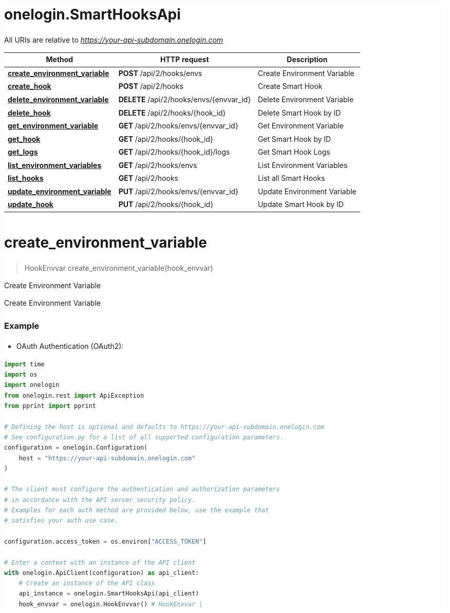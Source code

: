 # onelogin.SmartHooksApi

All URIs are relative to *https://your-api-subdomain.onelogin.com*

Method | HTTP request | Description
------------- | ------------- | -------------
[**create_environment_variable**](SmartHooksApi.md#create_environment_variable) | **POST** /api/2/hooks/envs | Create Environment Variable
[**create_hook**](SmartHooksApi.md#create_hook) | **POST** /api/2/hooks | Create Smart Hook
[**delete_environment_variable**](SmartHooksApi.md#delete_environment_variable) | **DELETE** /api/2/hooks/envs/{envvar_id} | Delete Environment Variable
[**delete_hook**](SmartHooksApi.md#delete_hook) | **DELETE** /api/2/hooks/{hook_id} | Delete Smart Hook by ID
[**get_environment_variable**](SmartHooksApi.md#get_environment_variable) | **GET** /api/2/hooks/envs/{envvar_id} | Get Environment Variable
[**get_hook**](SmartHooksApi.md#get_hook) | **GET** /api/2/hooks/{hook_id} | Get Smart Hook by ID
[**get_logs**](SmartHooksApi.md#get_logs) | **GET** /api/2/hooks/{hook_id}/logs | Get Smart Hook Logs
[**list_environment_variables**](SmartHooksApi.md#list_environment_variables) | **GET** /api/2/hooks/envs | List Environment Variables
[**list_hooks**](SmartHooksApi.md#list_hooks) | **GET** /api/2/hooks | List all Smart Hooks
[**update_environment_variable**](SmartHooksApi.md#update_environment_variable) | **PUT** /api/2/hooks/envs/{envvar_id} | Update Environment Variable
[**update_hook**](SmartHooksApi.md#update_hook) | **PUT** /api/2/hooks/{hook_id} | Update Smart Hook by ID


# **create_environment_variable**
> HookEnvvar create_environment_variable(hook_envvar)

Create Environment Variable

Create Environment Variable

### Example

* OAuth Authentication (OAuth2):
```python
import time
import os
import onelogin
from onelogin.rest import ApiException
from pprint import pprint

# Defining the host is optional and defaults to https://your-api-subdomain.onelogin.com
# See configuration.py for a list of all supported configuration parameters.
configuration = onelogin.Configuration(
    host = "https://your-api-subdomain.onelogin.com"
)

# The client must configure the authentication and authorization parameters
# in accordance with the API server security policy.
# Examples for each auth method are provided below, use the example that
# satisfies your auth use case.

configuration.access_token = os.environ["ACCESS_TOKEN"]

# Enter a context with an instance of the API client
with onelogin.ApiClient(configuration) as api_client:
    # Create an instance of the API class
    api_instance = onelogin.SmartHooksApi(api_client)
    hook_envvar = onelogin.HookEnvvar() # HookEnvvar | 

```